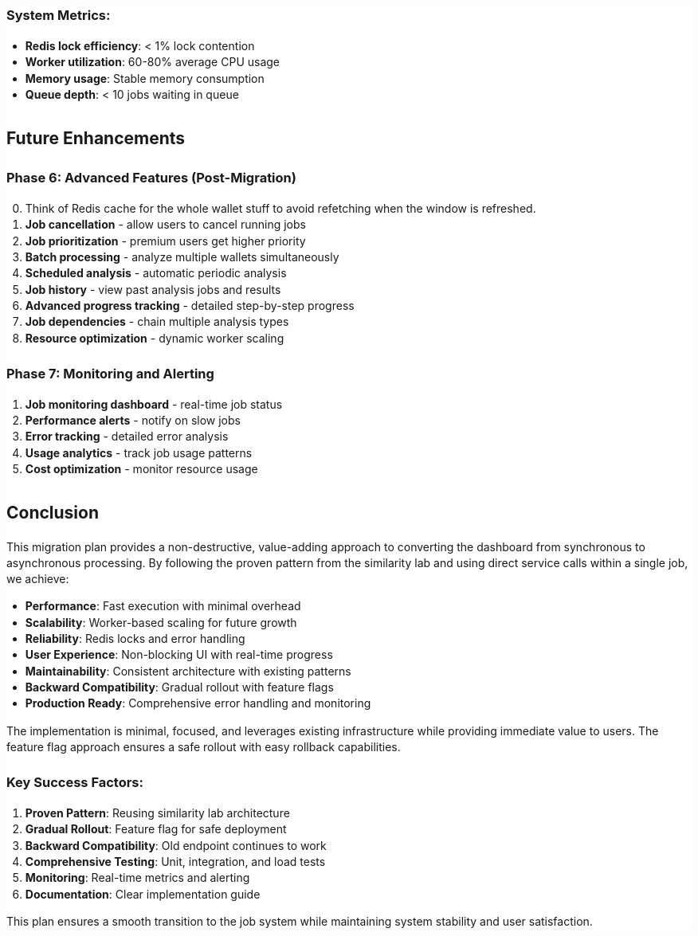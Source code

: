 ### System Metrics:
- **Redis lock efficiency**: < 1% lock contention
- **Worker utilization**: 60-80% average CPU usage
- **Memory usage**: Stable memory consumption
- **Queue depth**: < 10 jobs waiting in queue

## Future Enhancements

### Phase 6: Advanced Features (Post-Migration)
0. Think of Redis cache for the whole wallet stuff to avoid refetching when the window is refreshed. 
1. **Job cancellation** - allow users to cancel running jobs
2. **Job prioritization** - premium users get higher priority
3. **Batch processing** - analyze multiple wallets simultaneously
4. **Scheduled analysis** - automatic periodic analysis
5. **Job history** - view past analysis jobs and results
6. **Advanced progress tracking** - detailed step-by-step progress
7. **Job dependencies** - chain multiple analysis types
8. **Resource optimization** - dynamic worker scaling

### Phase 7: Monitoring and Alerting
1. **Job monitoring dashboard** - real-time job status
2. **Performance alerts** - notify on slow jobs
3. **Error tracking** - detailed error analysis
4. **Usage analytics** - track job usage patterns
5. **Cost optimization** - monitor resource usage

## Conclusion

This migration plan provides a non-destructive, value-adding approach to converting the dashboard from synchronous to asynchronous processing. By following the proven pattern from the similarity lab and using direct service calls within a single job, we achieve:

- **Performance**: Fast execution with minimal overhead
- **Scalability**: Worker-based scaling for future growth
- **Reliability**: Redis locks and error handling
- **User Experience**: Non-blocking UI with real-time progress
- **Maintainability**: Consistent architecture with existing patterns
- **Backward Compatibility**: Gradual rollout with feature flags
- **Production Ready**: Comprehensive error handling and monitoring

The implementation is minimal, focused, and leverages existing infrastructure while providing immediate value to users. The feature flag approach ensures a safe rollout with easy rollback capabilities.

### Key Success Factors:
1. **Proven Pattern**: Reusing similarity lab architecture
2. **Gradual Rollout**: Feature flag for safe deployment
3. **Backward Compatibility**: Old endpoint continues to work
4. **Comprehensive Testing**: Unit, integration, and load tests
5. **Monitoring**: Real-time metrics and alerting
6. **Documentation**: Clear implementation guide

This plan ensures a smooth transition to the job system while maintaining system stability and user satisfaction.
